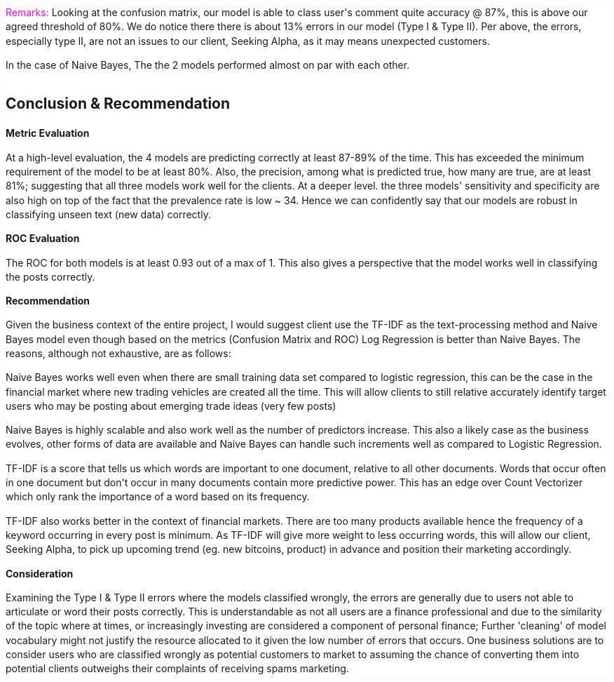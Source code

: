 <span style= "color:magenta">Remarks:</span> Looking at the confusion matrix, our model is able to class user's comment quite accuracy @ 87%, this is above our agreed threshold of 80%. We do notice there there is about 13% errors in our model (Type I & Type II). Per above, the errors, especially type II, are not an issues to our client, Seeking Alpha, as it may means unexpected customers.

In the case of Naive Bayes, The the 2 models performed almost on par with each other.

## Conclusion & Recommendation 

**Metric Evaluation**  

At a high-level evaluation, the 4 models are predicting correctly at least 87-89% of the time. This has exceeded the minimum requirement of the model to be at least 80%. Also, the precision, among what is predicted true, how many are true, are at least 81%; suggesting that all three models work well for the clients. At a deeper level. the three models' sensitivity and specificity are also high on top of the fact that the prevalence rate is low ~ 34. Hence we can confidently say that our models are robust in classifying unseen text (new data) correctly.

**ROC Evaluation**  

The ROC for both models is at least 0.93 out of a max of 1. This also gives a perspective that the model works well in classifying the posts correctly.

**Recommendation**  

Given the business context of the entire project, I would suggest client use the TF-IDF as the text-processing method and Naive Bayes model even though based on the metrics (Confusion Matrix and ROC) Log Regression is better than Naive Bayes. The reasons, although not exhaustive, are as follows:  

Naive Bayes works well even when there are small training data set compared to logistic regression, this can be the case in the financial market where new trading vehicles are created all the time. This will allow clients to still relative accurately identify target users who may be posting about emerging trade ideas (very few posts)    

Naive Bayes is highly scalable and also work well as the number of predictors increase. This also a likely case as the business evolves, other forms of data are available and Naive Bayes can handle such increments well as compared to Logistic Regression.  

TF-IDF is a score that tells us which words are important to one document, relative to all other documents. Words that occur often in one document but don't occur in many documents contain more predictive power. This has an edge over Count Vectorizer which only rank the importance of a word based on its frequency.  

TF-IDF also works better in the context of financial markets. There are too many products available hence the frequency of a keyword occurring in every post is minimum. As TF-IDF will give more weight to less occurring words, this will allow our client, Seeking Alpha, to pick up upcoming trend (eg. new bitcoins, product) in advance and position their marketing accordingly.

**Consideration**  

Examining the Type I & Type II errors where the models classified wrongly, the errors are generally due to users not able to articulate or word their posts correctly. This is understandable as not all users are a finance professional and due to the similarity of the topic where at times, or increasingly investing are considered a component of personal finance; Further 'cleaning' of model vocabulary might not justify the resource allocated to it given the low number of errors that occurs. One business solutions are to consider users who are classified wrongly as potential customers to market to assuming the chance of converting them into potential clients outweighs their complaints of receiving spams marketing.  
